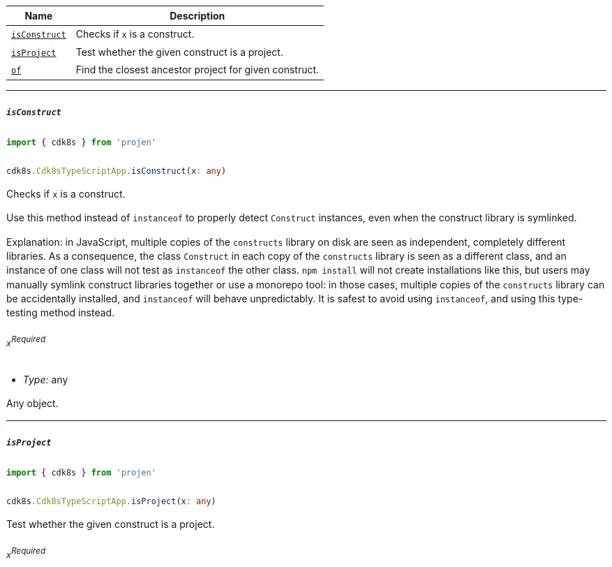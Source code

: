 | **Name** | **Description** |
| --- | --- |
| <code><a href="#projen.cdk8s.Cdk8sTypeScriptApp.isConstruct">isConstruct</a></code> | Checks if `x` is a construct. |
| <code><a href="#projen.cdk8s.Cdk8sTypeScriptApp.isProject">isProject</a></code> | Test whether the given construct is a project. |
| <code><a href="#projen.cdk8s.Cdk8sTypeScriptApp.of">of</a></code> | Find the closest ancestor project for given construct. |

---

##### `isConstruct` <a name="isConstruct" id="projen.cdk8s.Cdk8sTypeScriptApp.isConstruct"></a>

```typescript
import { cdk8s } from 'projen'

cdk8s.Cdk8sTypeScriptApp.isConstruct(x: any)
```

Checks if `x` is a construct.

Use this method instead of `instanceof` to properly detect `Construct`
instances, even when the construct library is symlinked.

Explanation: in JavaScript, multiple copies of the `constructs` library on
disk are seen as independent, completely different libraries. As a
consequence, the class `Construct` in each copy of the `constructs` library
is seen as a different class, and an instance of one class will not test as
`instanceof` the other class. `npm install` will not create installations
like this, but users may manually symlink construct libraries together or
use a monorepo tool: in those cases, multiple copies of the `constructs`
library can be accidentally installed, and `instanceof` will behave
unpredictably. It is safest to avoid using `instanceof`, and using
this type-testing method instead.

###### `x`<sup>Required</sup> <a name="x" id="projen.cdk8s.Cdk8sTypeScriptApp.isConstruct.parameter.x"></a>

- *Type:* any

Any object.

---

##### `isProject` <a name="isProject" id="projen.cdk8s.Cdk8sTypeScriptApp.isProject"></a>

```typescript
import { cdk8s } from 'projen'

cdk8s.Cdk8sTypeScriptApp.isProject(x: any)
```

Test whether the given construct is a project.

###### `x`<sup>Required</sup> <a name="x" id="projen.cdk8s.Cdk8sTypeScriptApp.isProject.parameter.x"></a>
